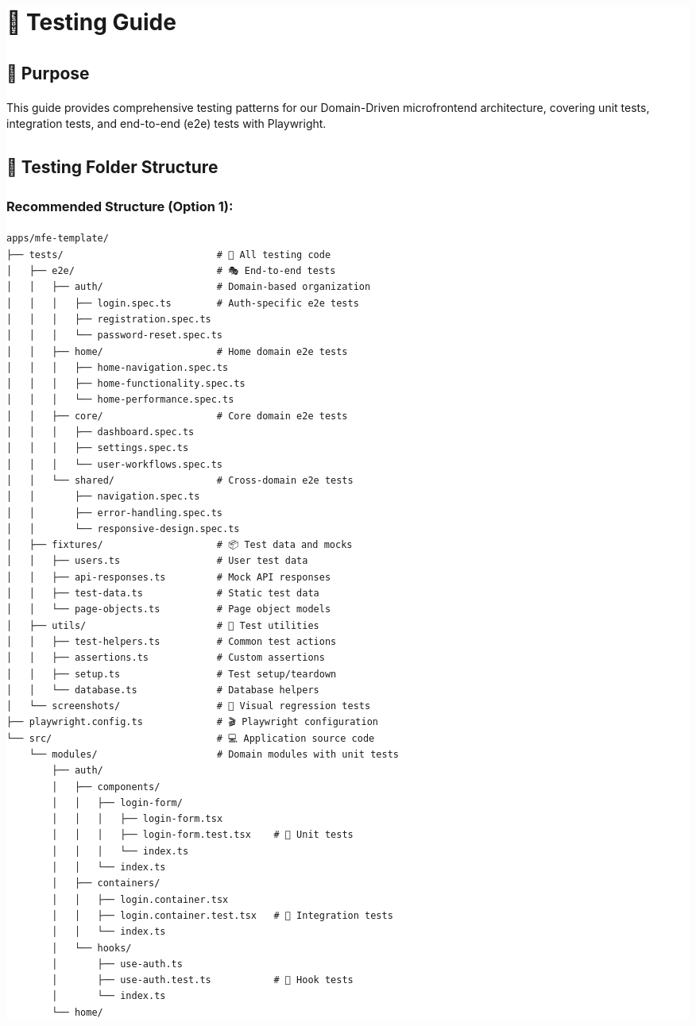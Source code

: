 # 🧪 Testing Guide

## 🎯 Purpose

This guide provides comprehensive testing patterns for our Domain-Driven microfrontend architecture, covering unit tests, integration tests, and end-to-end (e2e) tests with Playwright.

## 📁 Testing Folder Structure

### **Recommended Structure (Option 1):**

```txt
apps/mfe-template/
├── tests/                           # 🧪 All testing code
│   ├── e2e/                         # 🎭 End-to-end tests
│   │   ├── auth/                    # Domain-based organization
│   │   │   ├── login.spec.ts        # Auth-specific e2e tests
│   │   │   ├── registration.spec.ts
│   │   │   └── password-reset.spec.ts
│   │   ├── home/                    # Home domain e2e tests
│   │   │   ├── home-navigation.spec.ts
│   │   │   ├── home-functionality.spec.ts
│   │   │   └── home-performance.spec.ts
│   │   ├── core/                    # Core domain e2e tests
│   │   │   ├── dashboard.spec.ts
│   │   │   ├── settings.spec.ts
│   │   │   └── user-workflows.spec.ts
│   │   └── shared/                  # Cross-domain e2e tests
│   │       ├── navigation.spec.ts
│   │       ├── error-handling.spec.ts
│   │       └── responsive-design.spec.ts
│   ├── fixtures/                    # 📦 Test data and mocks
│   │   ├── users.ts                 # User test data
│   │   ├── api-responses.ts         # Mock API responses
│   │   ├── test-data.ts             # Static test data
│   │   └── page-objects.ts          # Page object models
│   ├── utils/                       # 🔧 Test utilities
│   │   ├── test-helpers.ts          # Common test actions
│   │   ├── assertions.ts            # Custom assertions
│   │   ├── setup.ts                 # Test setup/teardown
│   │   └── database.ts              # Database helpers
│   └── screenshots/                 # 📸 Visual regression tests
├── playwright.config.ts             # 🎬 Playwright configuration
└── src/                             # 💻 Application source code
    └── modules/                     # Domain modules with unit tests
        ├── auth/
        │   ├── components/
        │   │   ├── login-form/
        │   │   │   ├── login-form.tsx
        │   │   │   ├── login-form.test.tsx    # 🧪 Unit tests
        │   │   │   └── index.ts
        │   │   └── index.ts
        │   ├── containers/
        │   │   ├── login.container.tsx
        │   │   ├── login.container.test.tsx   # 🧪 Integration tests
        │   │   └── index.ts
        │   └── hooks/
        │       ├── use-auth.ts
        │       ├── use-auth.test.ts           # 🧪 Hook tests
        │       └── index.ts
        └── home/
```